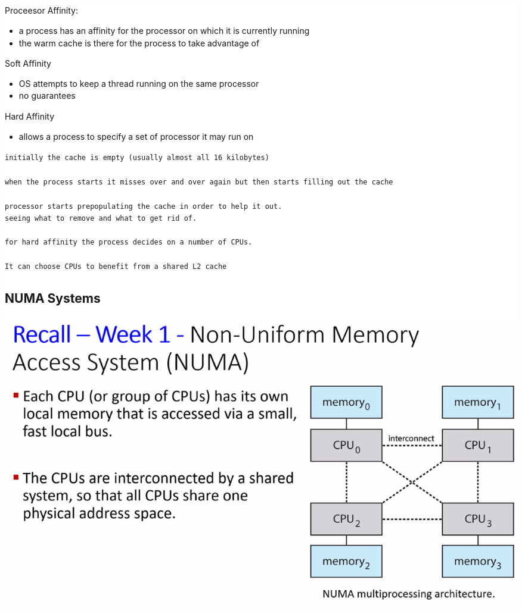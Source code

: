 Proceesor Affinity:
- a process has an affinity for the processor on which it is currently running
- the warm cache is there for the process to take advantage of

Soft Affinity
- OS attempts to keep a thread running on the same processor
- no guarantees

Hard Affinity
- allows a process to specify a set of processor it may run on

```
initially the cache is empty (usually almost all 16 kilobytes)

when the process starts it misses over and over again but then starts filling out the cache

processor starts prepopulating the cache in order to help it out.
seeing what to remove and what to get rid of.

for hard affinity the process decides on a number of CPUs.

It can choose CPUs to benefit from a shared L2 cache
```

## NUMA Systems

![alt text](image-187.png)
